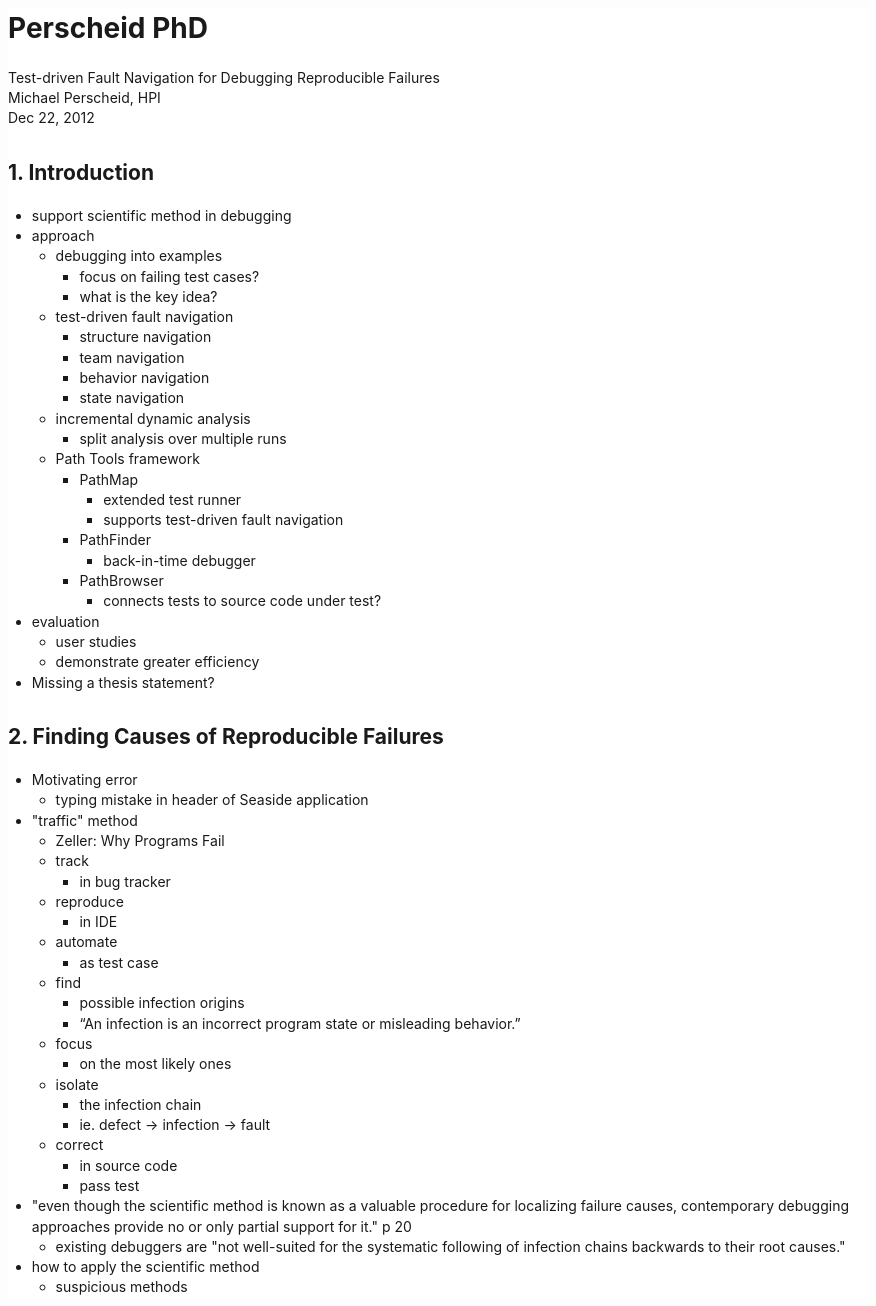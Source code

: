 # Perscheid PhD  
  
Test-driven Fault Navigation for Debugging Reproducible Failures  
Michael Perscheid, HPI  
Dec 22, 2012  
  
## 1. Introduction  
  
* support scientific method in debugging  
* approach  
    * debugging into examples  
        * focus on failing test cases?  
        * what is the key idea?  
    * test-driven fault navigation  
        * structure navigation  
        * team navigation  
        * behavior navigation  
        * state navigation  
    * incremental dynamic analysis  
        * split analysis over multiple runs  
    * Path Tools framework  
        * PathMap  
            * extended test runner  
            * supports test-driven fault navigation  
        * PathFinder  
            * back-in-time debugger  
        * PathBrowser  
            * connects tests to source code under test?  
* evaluation  
    * user studies  
    * demonstrate greater efficiency  
* Missing a thesis statement?  
  
## 2. Finding Causes of Reproducible Failures  
  
* Motivating error  
    * typing mistake in header of Seaside application  
* "traffic" method  
    * Zeller: Why Programs Fail  
    * track  
        * in bug tracker  
    * reproduce  
        * in IDE  
    * automate  
        * as test case  
    * find  
        * possible infection origins  
        * “An infection is an incorrect program state or misleading behavior.”  
    * focus  
        * on the most likely ones  
    * isolate  
        * the infection chain  
        * ie. defect -> infection -> fault  
    * correct  
        * in source code  
        * pass test  
* "even though the scientific method is known as a valuable procedure for localizing failure causes, contemporary debugging approaches provide no or only partial support for it." p 20  
    * existing debuggers are "not well-suited for the systematic following of infection chains backwards to their root causes."  
* how to apply the scientific method  
    * suspicious methods  